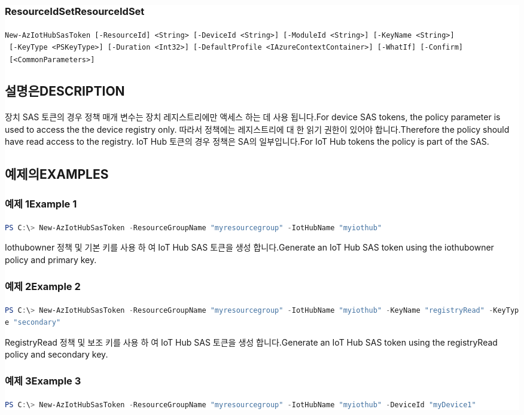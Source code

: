 ### <span data-ttu-id="4caed-107">ResourceIdSet</span><span class="sxs-lookup"><span data-stu-id="4caed-107">ResourceIdSet</span></span>
```
New-AzIotHubSasToken [-ResourceId] <String> [-DeviceId <String>] [-ModuleId <String>] [-KeyName <String>]
 [-KeyType <PSKeyType>] [-Duration <Int32>] [-DefaultProfile <IAzureContextContainer>] [-WhatIf] [-Confirm]
 [<CommonParameters>]
```

## <span data-ttu-id="4caed-108">설명은</span><span class="sxs-lookup"><span data-stu-id="4caed-108">DESCRIPTION</span></span>
<span data-ttu-id="4caed-109">장치 SAS 토큰의 경우 정책 매개 변수는 장치 레지스트리에만 액세스 하는 데 사용 됩니다.</span><span class="sxs-lookup"><span data-stu-id="4caed-109">For device SAS tokens, the policy parameter is used to access the the device registry only.</span></span> <span data-ttu-id="4caed-110">따라서 정책에는 레지스트리에 대 한 읽기 권한이 있어야 합니다.</span><span class="sxs-lookup"><span data-stu-id="4caed-110">Therefore the policy should have read access to the registry.</span></span>
<span data-ttu-id="4caed-111">IoT Hub 토큰의 경우 정책은 SA의 일부입니다.</span><span class="sxs-lookup"><span data-stu-id="4caed-111">For IoT Hub tokens the policy is part of the SAS.</span></span>

## <span data-ttu-id="4caed-112">예제의</span><span class="sxs-lookup"><span data-stu-id="4caed-112">EXAMPLES</span></span>

### <span data-ttu-id="4caed-113">예제 1</span><span class="sxs-lookup"><span data-stu-id="4caed-113">Example 1</span></span>
```powershell
PS C:\> New-AzIotHubSasToken -ResourceGroupName "myresourcegroup" -IotHubName "myiothub"
```

<span data-ttu-id="4caed-114">Iothubowner 정책 및 기본 키를 사용 하 여 IoT Hub SAS 토큰을 생성 합니다.</span><span class="sxs-lookup"><span data-stu-id="4caed-114">Generate an IoT Hub SAS token using the iothubowner policy and primary key.</span></span>

### <span data-ttu-id="4caed-115">예제 2</span><span class="sxs-lookup"><span data-stu-id="4caed-115">Example 2</span></span>
```powershell
PS C:\> New-AzIotHubSasToken -ResourceGroupName "myresourcegroup" -IotHubName "myiothub" -KeyName "registryRead" -KeyType "secondary"
```

<span data-ttu-id="4caed-116">RegistryRead 정책 및 보조 키를 사용 하 여 IoT Hub SAS 토큰을 생성 합니다.</span><span class="sxs-lookup"><span data-stu-id="4caed-116">Generate an IoT Hub SAS token using the registryRead policy and secondary key.</span></span>

### <span data-ttu-id="4caed-117">예제 3</span><span class="sxs-lookup"><span data-stu-id="4caed-117">Example 3</span></span>
```powershell
PS C:\> New-AzIotHubSasToken -ResourceGroupName "myresourcegroup" -IotHubName "myiothub" -DeviceId "myDevice1"
```
